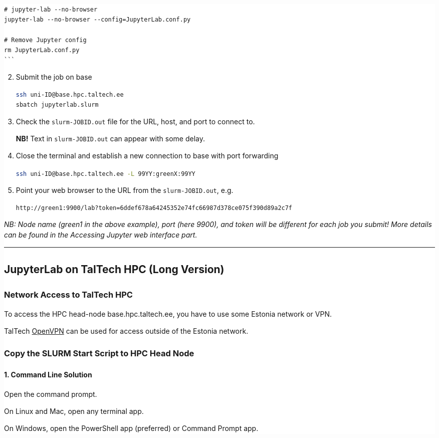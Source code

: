     # jupyter-lab --no-browser
    jupyter-lab --no-browser --config=JupyterLab.conf.py

    # Remove Jupyter config
    rm JupyterLab.conf.py
    ```

2. Submit the job on base

    ```bash
    ssh uni-ID@base.hpc.taltech.ee
    sbatch jupyterlab.slurm
    ```

3. Check the `slurm-JOBID.out` file for the URL, host, and port to connect to.

    **NB!** Text in `slurm-JOBID.out` can appear with some delay.

4. Close the terminal and establish a new connection to base with port forwarding

    ```bash
    ssh uni-ID@base.hpc.taltech.ee -L 99YY:greenX:99YY
    ```

5. Point your web browser to the URL from the `slurm-JOBID.out`, e.g.

    ```bash
    http://green1:9900/lab?token=6ddef678a64245352e74fc66987d378ce075f390d89a2c7f
    ```

*NB: Node name (green1 in the above example), port (here 9900), and token will be different for each job you submit! More details can be found in the Accessing Jupyter web interface part.*

---

## JupyterLab on TalTech HPC (Long Version)

### Network Access to TalTech HPC

To access the HPC head-node base.hpc.taltech.ee, you have to use some Estonia network or VPN.

TalTech [OpenVPN](https://wiki.itcollege.ee/index.php/TalTech_VPN) can be used for access outside of the Estonia network.

### Copy the SLURM Start Script to HPC Head Node

#### 1. Command Line Solution

Open the command prompt.

On Linux and Mac, open any terminal app.

On Windows, open the PowerShell app (preferred) or Command Prompt app.
